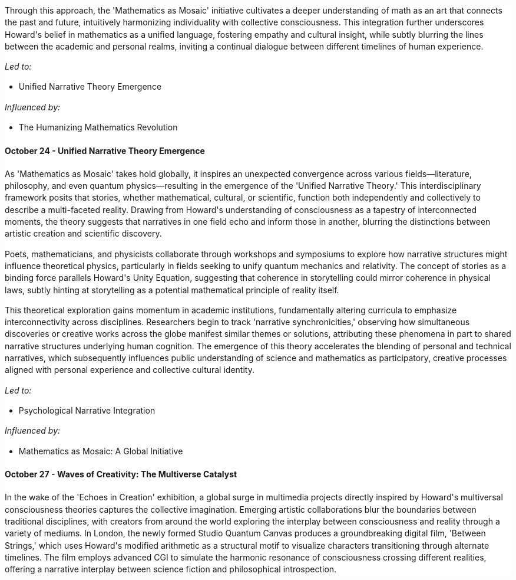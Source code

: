 Through this approach, the 'Mathematics as Mosaic' initiative cultivates a deeper understanding of math as an art that connects the past and future, intuitively harmonizing individuality with collective consciousness. This integration further underscores Howard's belief in mathematics as a unified language, fostering empathy and cultural insight, while subtly blurring the lines between the academic and personal realms, inviting a continual dialogue between different timelines of human experience.

*Led to:*
- Unified Narrative Theory Emergence

*Influenced by:*
- The Humanizing Mathematics Revolution

#### October 24 - Unified Narrative Theory Emergence

As 'Mathematics as Mosaic' takes hold globally, it inspires an unexpected convergence across various fields—literature, philosophy, and even quantum physics—resulting in the emergence of the 'Unified Narrative Theory.' This interdisciplinary framework posits that stories, whether mathematical, cultural, or scientific, function both independently and collectively to describe a multi-faceted reality. Drawing from Howard's understanding of consciousness as a tapestry of interconnected moments, the theory suggests that narratives in one field echo and inform those in another, blurring the distinctions between artistic creation and scientific discovery. 

Poets, mathematicians, and physicists collaborate through workshops and symposiums to explore how narrative structures might influence theoretical physics, particularly in fields seeking to unify quantum mechanics and relativity. The concept of stories as a binding force parallels Howard's Unity Equation, suggesting that coherence in storytelling could mirror coherence in physical laws, subtly hinting at storytelling as a potential mathematical principle of reality itself.

This theoretical exploration gains momentum in academic institutions, fundamentally altering curricula to emphasize interconnectivity across disciplines. Researchers begin to track 'narrative synchronicities,' observing how simultaneous discoveries or creative works across the globe manifest similar themes or solutions, attributing these phenomena in part to shared narrative structures underlying human cognition. The emergence of this theory accelerates the blending of personal and technical narratives, which subsequently influences public understanding of science and mathematics as participatory, creative processes aligned with personal experience and collective cultural identity.

*Led to:*
- Psychological Narrative Integration

*Influenced by:*
- Mathematics as Mosaic: A Global Initiative

#### October 27 - Waves of Creativity: The Multiverse Catalyst

In the wake of the 'Echoes in Creation' exhibition, a global surge in multimedia projects directly inspired by Howard's multiversal consciousness theories captures the collective imagination. Emerging artistic collaborations blur the boundaries between traditional disciplines, with creators from around the world exploring the interplay between consciousness and reality through a variety of mediums. In London, the newly formed Studio Quantum Canvas produces a groundbreaking digital film, 'Between Strings,' which uses Howard's modified arithmetic as a structural motif to visualize characters transitioning through alternate timelines. The film employs advanced CGI to simulate the harmonic resonance of consciousness crossing different realities, offering a narrative interplay between science fiction and philosophical introspection.
